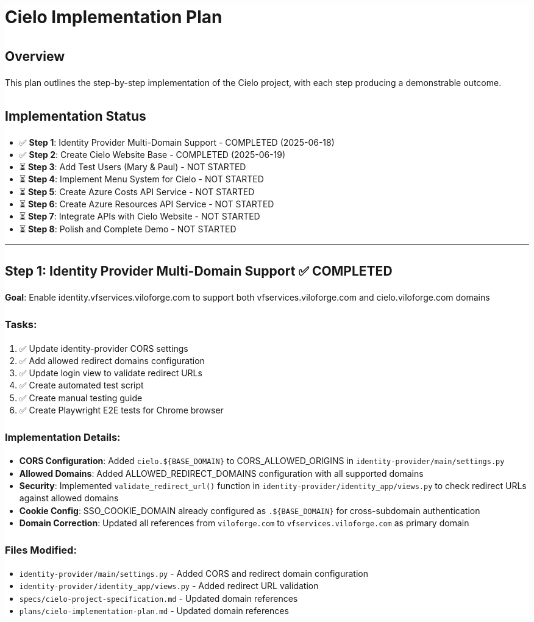 # Cielo Implementation Plan

## Overview
This plan outlines the step-by-step implementation of the Cielo project, with each step producing a demonstrable outcome.

## Implementation Status
- ✅ **Step 1**: Identity Provider Multi-Domain Support - COMPLETED (2025-06-18)
- ✅ **Step 2**: Create Cielo Website Base - COMPLETED (2025-06-19)
- ⏳ **Step 3**: Add Test Users (Mary & Paul) - NOT STARTED
- ⏳ **Step 4**: Implement Menu System for Cielo - NOT STARTED
- ⏳ **Step 5**: Create Azure Costs API Service - NOT STARTED
- ⏳ **Step 6**: Create Azure Resources API Service - NOT STARTED
- ⏳ **Step 7**: Integrate APIs with Cielo Website - NOT STARTED
- ⏳ **Step 8**: Polish and Complete Demo - NOT STARTED

---

## Step 1: Identity Provider Multi-Domain Support ✅ COMPLETED
**Goal**: Enable identity.vfservices.viloforge.com to support both vfservices.viloforge.com and cielo.viloforge.com domains

### Tasks:
1. ✅ Update identity-provider CORS settings
2. ✅ Add allowed redirect domains configuration
3. ✅ Update login view to validate redirect URLs
4. ✅ Create automated test script
5. ✅ Create manual testing guide
6. ✅ Create Playwright E2E tests for Chrome browser

### Implementation Details:
- **CORS Configuration**: Added `cielo.${BASE_DOMAIN}` to CORS_ALLOWED_ORIGINS in `identity-provider/main/settings.py`
- **Allowed Domains**: Added ALLOWED_REDIRECT_DOMAINS configuration with all supported domains
- **Security**: Implemented `validate_redirect_url()` function in `identity-provider/identity_app/views.py` to check redirect URLs against allowed domains
- **Cookie Config**: SSO_COOKIE_DOMAIN already configured as `.${BASE_DOMAIN}` for cross-subdomain authentication
- **Domain Correction**: Updated all references from `viloforge.com` to `vfservices.viloforge.com` as primary domain

### Files Modified:
- `identity-provider/main/settings.py` - Added CORS and redirect domain configuration
- `identity-provider/identity_app/views.py` - Added redirect URL validation
- `specs/cielo-project-specification.md` - Updated domain references
- `plans/cielo-implementation-plan.md` - Updated domain references
